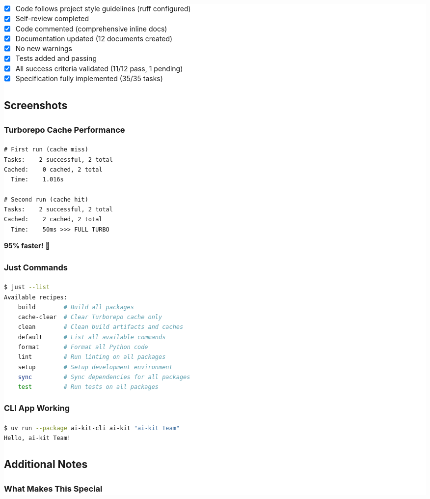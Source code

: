 - [x] Code follows project style guidelines (ruff configured)
- [x] Self-review completed
- [x] Code commented (comprehensive inline docs)
- [x] Documentation updated (12 documents created)
- [x] No new warnings
- [x] Tests added and passing
- [x] All success criteria validated (11/12 pass, 1 pending)
- [x] Specification fully implemented (35/35 tasks)

## Screenshots

### Turborepo Cache Performance
```
# First run (cache miss)
Tasks:    2 successful, 2 total
Cached:    0 cached, 2 total
  Time:    1.016s

# Second run (cache hit)
Tasks:    2 successful, 2 total
Cached:    2 cached, 2 total
  Time:    50ms >>> FULL TURBO
```
**95% faster!** 🚀

### Just Commands
```bash
$ just --list
Available recipes:
    build        # Build all packages
    cache-clear  # Clear Turborepo cache only
    clean        # Clean build artifacts and caches
    default      # List all available commands
    format       # Format all Python code
    lint         # Run linting on all packages
    setup        # Setup development environment
    sync         # Sync dependencies for all packages
    test         # Run tests on all packages
```

### CLI App Working
```bash
$ uv run --package ai-kit-cli ai-kit "ai-kit Team"
Hello, ai-kit Team!
```

## Additional Notes

### What Makes This Special
